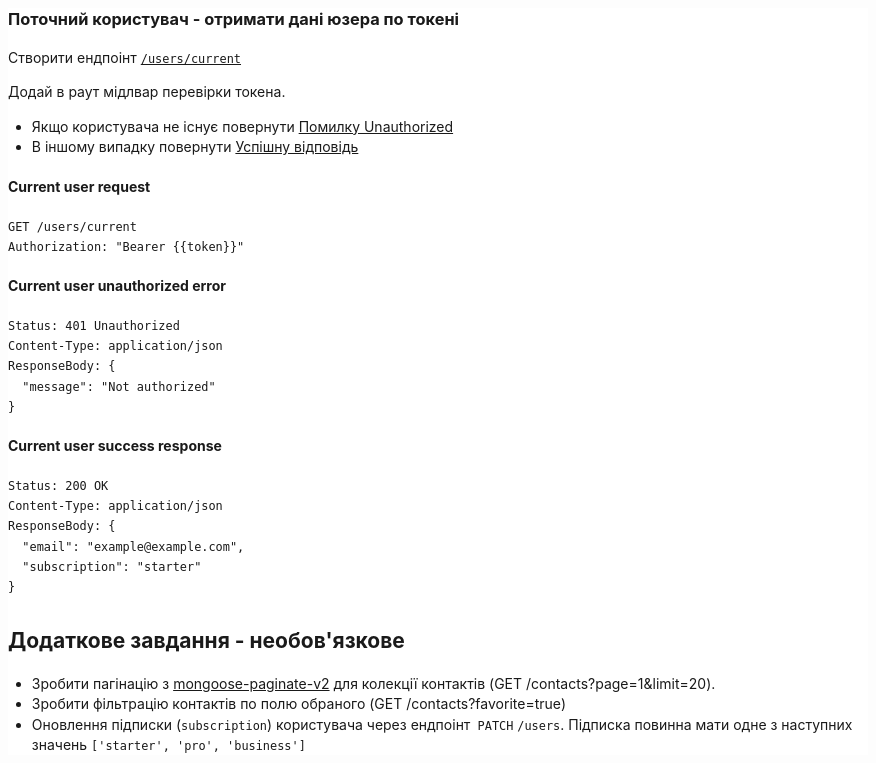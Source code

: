 ### Поточний користувач - отримати дані юзера по токені

Створити ендпоінт [`/users/current`](#current-user-request)

Додай в раут мідлвар перевірки токена.

- Якщо користувача не існує повернути [Помилку Unauthorized](#current-user-unauthorized-error)
- В іншому випадку повернути [Успішну відповідь](#current-user-success-response)

#### Current user request

```shell
GET /users/current
Authorization: "Bearer {{token}}"
```

#### Current user unauthorized error

```shell
Status: 401 Unauthorized
Content-Type: application/json
ResponseBody: {
  "message": "Not authorized"
}
```

#### Current user success response

```shell
Status: 200 OK
Content-Type: application/json
ResponseBody: {
  "email": "example@example.com",
  "subscription": "starter"
}
```

## Додаткове завдання - необов'язкове

- Зробити пагінацію з [mongoose-paginate-v2](https://www.npmjs.com/package/mongoose-paginate-v2) для колекції контактів (GET /contacts?page=1&limit=20).
- Зробити фільтрацію контактів по полю обраного (GET /contacts?favorite=true)
- Оновлення підписки (`subscription`) користувача через ендпоінт` PATCH` `/users`. Підписка повинна мати одне з наступних значень `['starter', 'pro', 'business']`
